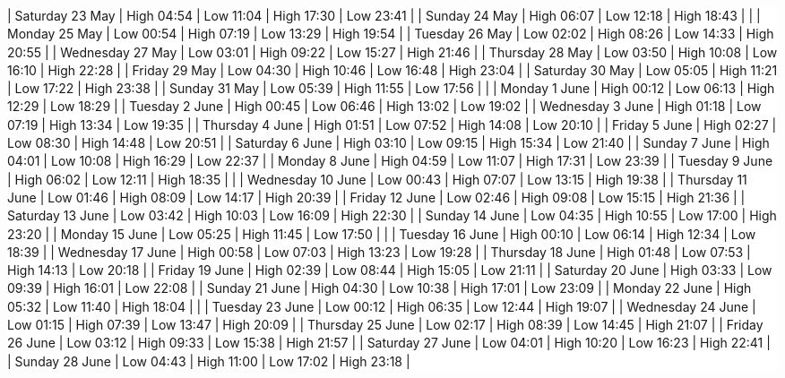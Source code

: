 | Saturday 23 May | High 04:54 | Low 11:04 | High 17:30 | Low 23:41 | 
| Sunday 24 May | High 06:07 | Low 12:18 | High 18:43 |  | 
| Monday 25 May | Low 00:54 | High 07:19 | Low 13:29 | High 19:54 | 
| Tuesday 26 May | Low 02:02 | High 08:26 | Low 14:33 | High 20:55 | 
| Wednesday 27 May | Low 03:01 | High 09:22 | Low 15:27 | High 21:46 | 
| Thursday 28 May | Low 03:50 | High 10:08 | Low 16:10 | High 22:28 | 
| Friday 29 May | Low 04:30 | High 10:46 | Low 16:48 | High 23:04 | 
| Saturday 30 May | Low 05:05 | High 11:21 | Low 17:22 | High 23:38 | 
| Sunday 31 May | Low 05:39 | High 11:55 | Low 17:56 |  | 
| Monday 1 June | High 00:12 | Low 06:13 | High 12:29 | Low 18:29 | 
| Tuesday 2 June | High 00:45 | Low 06:46 | High 13:02 | Low 19:02 | 
| Wednesday 3 June | High 01:18 | Low 07:19 | High 13:34 | Low 19:35 | 
| Thursday 4 June | High 01:51 | Low 07:52 | High 14:08 | Low 20:10 | 
| Friday 5 June | High 02:27 | Low 08:30 | High 14:48 | Low 20:51 | 
| Saturday 6 June | High 03:10 | Low 09:15 | High 15:34 | Low 21:40 | 
| Sunday 7 June | High 04:01 | Low 10:08 | High 16:29 | Low 22:37 | 
| Monday 8 June | High 04:59 | Low 11:07 | High 17:31 | Low 23:39 | 
| Tuesday 9 June | High 06:02 | Low 12:11 | High 18:35 |  | 
| Wednesday 10 June | Low 00:43 | High 07:07 | Low 13:15 | High 19:38 | 
| Thursday 11 June | Low 01:46 | High 08:09 | Low 14:17 | High 20:39 | 
| Friday 12 June | Low 02:46 | High 09:08 | Low 15:15 | High 21:36 | 
| Saturday 13 June | Low 03:42 | High 10:03 | Low 16:09 | High 22:30 | 
| Sunday 14 June | Low 04:35 | High 10:55 | Low 17:00 | High 23:20 | 
| Monday 15 June | Low 05:25 | High 11:45 | Low 17:50 |  | 
| Tuesday 16 June | High 00:10 | Low 06:14 | High 12:34 | Low 18:39 | 
| Wednesday 17 June | High 00:58 | Low 07:03 | High 13:23 | Low 19:28 | 
| Thursday 18 June | High 01:48 | Low 07:53 | High 14:13 | Low 20:18 | 
| Friday 19 June | High 02:39 | Low 08:44 | High 15:05 | Low 21:11 | 
| Saturday 20 June | High 03:33 | Low 09:39 | High 16:01 | Low 22:08 | 
| Sunday 21 June | High 04:30 | Low 10:38 | High 17:01 | Low 23:09 | 
| Monday 22 June | High 05:32 | Low 11:40 | High 18:04 |  | 
| Tuesday 23 June | Low 00:12 | High 06:35 | Low 12:44 | High 19:07 | 
| Wednesday 24 June | Low 01:15 | High 07:39 | Low 13:47 | High 20:09 | 
| Thursday 25 June | Low 02:17 | High 08:39 | Low 14:45 | High 21:07 | 
| Friday 26 June | Low 03:12 | High 09:33 | Low 15:38 | High 21:57 | 
| Saturday 27 June | Low 04:01 | High 10:20 | Low 16:23 | High 22:41 | 
| Sunday 28 June | Low 04:43 | High 11:00 | Low 17:02 | High 23:18 | 